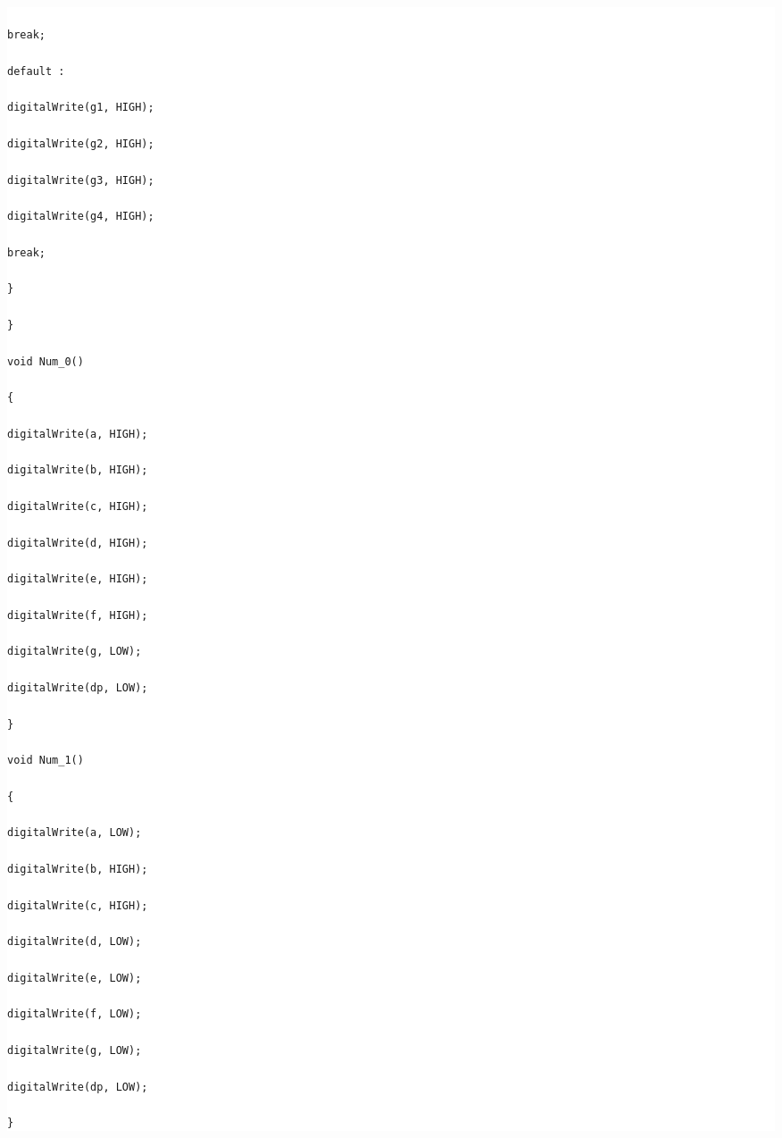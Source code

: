 ```

break;

default :

digitalWrite(g1, HIGH);

digitalWrite(g2, HIGH);

digitalWrite(g3, HIGH);

digitalWrite(g4, HIGH);

break;

}

}

void Num_0()

{

digitalWrite(a, HIGH);

digitalWrite(b, HIGH);

digitalWrite(c, HIGH);

digitalWrite(d, HIGH);

digitalWrite(e, HIGH);

digitalWrite(f, HIGH);

digitalWrite(g, LOW);

digitalWrite(dp, LOW);

}

void Num_1()

{

digitalWrite(a, LOW);

digitalWrite(b, HIGH);

digitalWrite(c, HIGH);

digitalWrite(d, LOW);

digitalWrite(e, LOW);

digitalWrite(f, LOW);

digitalWrite(g, LOW);

digitalWrite(dp, LOW);

}

```